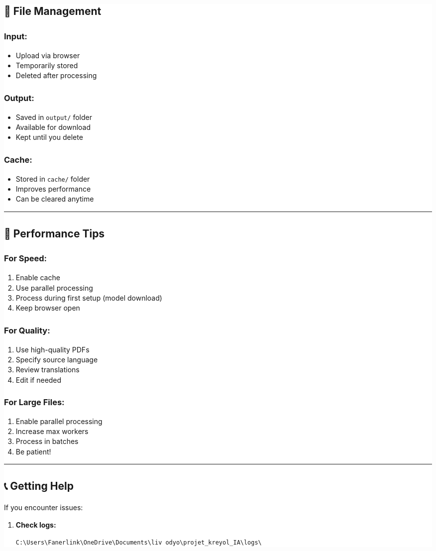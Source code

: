 
## **💾 File Management**

### **Input:**
- Upload via browser
- Temporarily stored
- Deleted after processing

### **Output:**
- Saved in `output/` folder
- Available for download
- Kept until you delete

### **Cache:**
- Stored in `cache/` folder
- Improves performance
- Can be cleared anytime

---

## **🚀 Performance Tips**

### **For Speed:**
1. Enable cache
2. Use parallel processing
3. Process during first setup (model download)
4. Keep browser open

### **For Quality:**
1. Use high-quality PDFs
2. Specify source language
3. Review translations
4. Edit if needed

### **For Large Files:**
1. Enable parallel processing
2. Increase max workers
3. Process in batches
4. Be patient!

---

## **📞 Getting Help**

If you encounter issues:

1. **Check logs:**
   ```
   C:\Users\Fanerlink\OneDrive\Documents\liv odyo\projet_kreyol_IA\logs\
   ```

